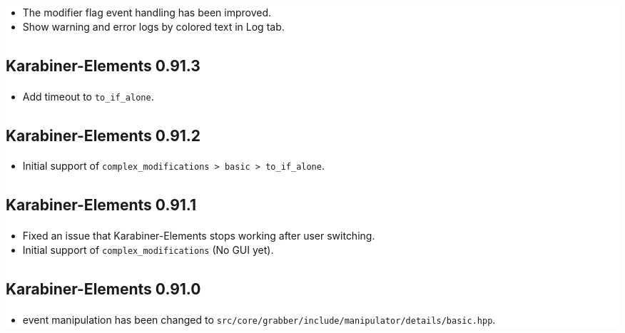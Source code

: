 -   The modifier flag event handling has been improved.
-   Show warning and error logs by colored text in Log tab.

## Karabiner-Elements 0.91.3

-   Add timeout to `to_if_alone`.

## Karabiner-Elements 0.91.2

-   Initial support of `complex_modifications > basic > to_if_alone`.

## Karabiner-Elements 0.91.1

-   Fixed an issue that Karabiner-Elements stops working after user switching.
-   Initial support of `complex_modifications` (No GUI yet).

## Karabiner-Elements 0.91.0

-   event manipulation has been changed to `src/core/grabber/include/manipulator/details/basic.hpp`.
